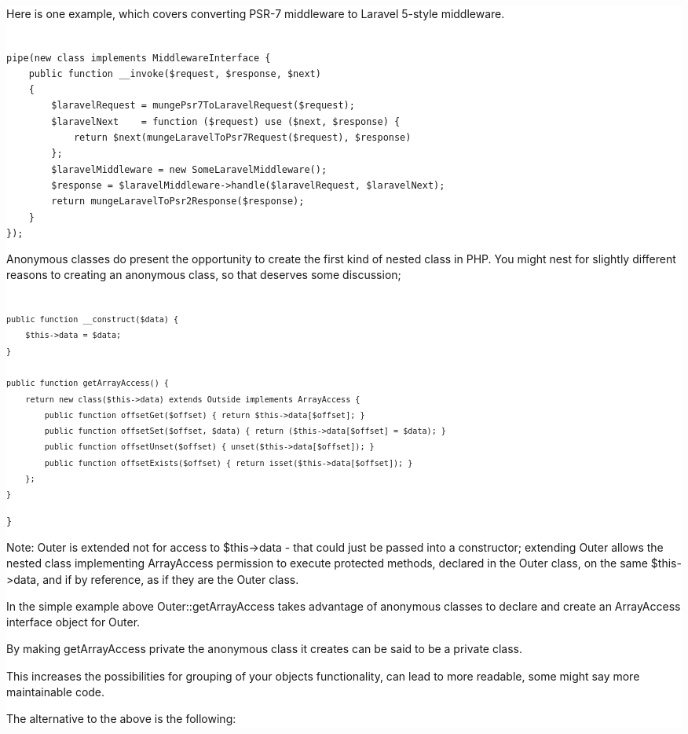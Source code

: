 Here is one example, which covers converting PSR-7 middleware to Laravel 5-style middleware.

<code php>
<?php
$conduit->pipe(new class implements MiddlewareInterface {
    public function __invoke($request, $response, $next)
    {
        $laravelRequest = mungePsr7ToLaravelRequest($request);
        $laravelNext    = function ($request) use ($next, $response) {
            return $next(mungeLaravelToPsr7Request($request), $response)
        };
        $laravelMiddleware = new SomeLaravelMiddleware();
        $response = $laravelMiddleware->handle($laravelRequest, $laravelNext);
        return mungeLaravelToPsr2Response($response);
    }
});
</code>

Anonymous classes do present the opportunity to create the first kind of nested class in PHP. You might nest for slightly different reasons to creating an anonymous class, so that deserves some discussion;

<code php>
<?php
class Outside {
    protected $data;

    public function __construct($data) {
        $this->data = $data;
    }

    public function getArrayAccess() {
        return new class($this->data) extends Outside implements ArrayAccess {
            public function offsetGet($offset) { return $this->data[$offset]; }
            public function offsetSet($offset, $data) { return ($this->data[$offset] = $data); }
            public function offsetUnset($offset) { unset($this->data[$offset]); }
            public function offsetExists($offset) { return isset($this->data[$offset]); }
        };
    }
}
</code>

Note: Outer is extended not for access to $this->data - that could just be passed into a constructor; extending Outer allows the nested class implementing ArrayAccess permission to execute protected methods, declared in the Outer class, on the same $this->data, and if by reference, as if they are the Outer class.

In the simple example above Outer::getArrayAccess takes advantage of anonymous classes to declare and create an ArrayAccess interface object for Outer.

By making getArrayAccess private the anonymous class it creates can be said to be a private class.

This increases the possibilities for grouping of your objects functionality, can lead to more readable, some might say more maintainable code.

The alternative to the above is the following:

